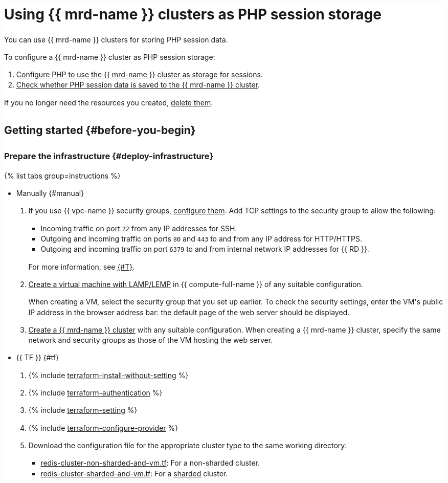 # Using {{ mrd-name }} clusters as PHP session storage


You can use {{ mrd-name }} clusters for storing PHP session data.

To configure a {{ mrd-name }} cluster as PHP session storage:

1. [Configure PHP to use the {{ mrd-name }} cluster as storage for sessions](#settings-php).
1. [Check whether PHP session data is saved to the {{ mrd-name }} cluster](#test-settings).

If you no longer need the resources you created, [delete them](#clear-out).

## Getting started {#before-you-begin}

### Prepare the infrastructure {#deploy-infrastructure}

{% list tabs group=instructions %}

- Manually {#manual}

   
   1. If you use {{ vpc-name }} security groups, [configure them](../../vpc/operations/security-group-add-rule.md). Add TCP settings to the security group to allow the following:

      * Incoming traffic on port `22` from any IP addresses for SSH.
      * Outgoing and incoming traffic on ports `80` and `443` to and from any IP address for HTTP/HTTPS.
      * Outgoing and incoming traffic on port `6379` to and from internal network IP addresses for {{ RD }}.

      For more information, see [{#T}](../../vpc/concepts/security-groups.md).


   1. [Create a virtual machine with LAMP/LEMP](../../tutorials/web/lamp-lemp.md#create-vm) in {{ compute-full-name }} of any suitable configuration.

      
      When creating a VM, select the security group that you set up earlier. To check the security settings, enter the VM's public IP address in the browser address bar: the default page of the web server should be displayed.


   1. [Create a {{ mrd-name }} cluster](../../managed-redis/operations/cluster-create.md) with any suitable configuration. When creating a {{ mrd-name }} cluster, specify the same network and security groups as those of the VM hosting the web server.

- {{ TF }} {#tf}

   1. {% include [terraform-install-without-setting](../../_includes/mdb/terraform/install-without-setting.md) %}
   1. {% include [terraform-authentication](../../_includes/mdb/terraform/authentication.md) %}
   1. {% include [terraform-setting](../../_includes/mdb/terraform/setting.md) %}
   1. {% include [terraform-configure-provider](../../_includes/mdb/terraform/configure-provider.md) %}

   1. Download the configuration file for the appropriate cluster type to the same working directory:

      * [redis-cluster-non-sharded-and-vm.tf](https://github.com/yandex-cloud/examples/tree/master/tutorials/terraform/redis-as-php-session-storage/redis-cluster-non-sharded-and-vm-for-php.tf): For a non-sharded cluster.
      * [redis-cluster-sharded-and-vm.tf](https://github.com/yandex-cloud/examples/tree/master/tutorials/terraform/redis-as-php-session-storage/redis-cluster-sharded-and-vm-for-php.tf): For a [sharded](../../managed-redis/concepts/sharding.md) cluster.
